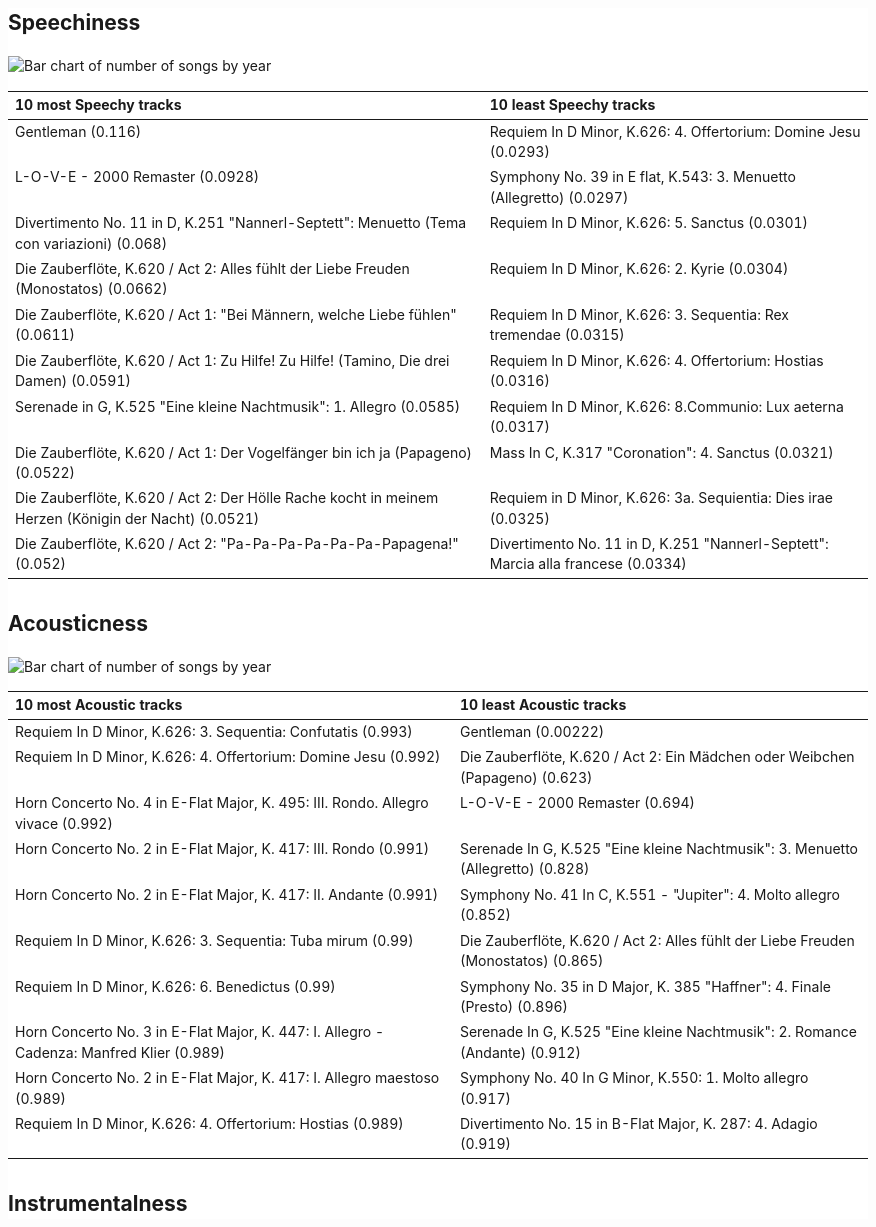 ## Speechiness

![Bar chart of number of songs by year](../../images/labels/ume___global_clearing_house/audio_features/audio_speechiness/distribution.png)

| 10 most Speechy tracks | 10 least Speechy tracks |
|:---|:---|
| Gentleman (0.116) | Requiem In D Minor, K.626: 4. Offertorium: Domine Jesu (0.0293) |
| L-O-V-E - 2000 Remaster (0.0928) | Symphony No. 39 in E flat, K.543: 3. Menuetto (Allegretto) (0.0297) |
| Divertimento No. 11 in D, K.251 "Nannerl-Septett": Menuetto (Tema con variazioni) (0.068) | Requiem In D Minor, K.626: 5. Sanctus (0.0301) |
| Die Zauberflöte, K.620 / Act 2: Alles fühlt der Liebe Freuden (Monostatos) (0.0662) | Requiem In D Minor, K.626: 2. Kyrie (0.0304) |
| Die Zauberflöte, K.620 / Act 1: "Bei Männern, welche Liebe fühlen" (0.0611) | Requiem In D Minor, K.626: 3. Sequentia: Rex tremendae (0.0315) |
| Die Zauberflöte, K.620 / Act 1: Zu Hilfe! Zu Hilfe! (Tamino, Die drei Damen) (0.0591) | Requiem In D Minor, K.626: 4. Offertorium: Hostias (0.0316) |
| Serenade in G, K.525 "Eine kleine Nachtmusik": 1. Allegro (0.0585) | Requiem In D Minor, K.626: 8.Communio: Lux aeterna (0.0317) |
| Die Zauberflöte, K.620 / Act 1: Der Vogelfänger bin ich ja (Papageno) (0.0522) | Mass In C, K.317 "Coronation": 4. Sanctus (0.0321) |
| Die Zauberflöte, K.620 / Act 2: Der Hölle Rache kocht in meinem Herzen (Königin der Nacht) (0.0521) | Requiem in D Minor, K.626: 3a. Sequientia: Dies irae (0.0325) |
| Die Zauberflöte, K.620 / Act 2: "Pa-Pa-Pa-Pa-Pa-Pa-Papagena!" (0.052) | Divertimento No. 11 in D, K.251 "Nannerl-Septett": Marcia alla francese (0.0334) |

## Acousticness

![Bar chart of number of songs by year](../../images/labels/ume___global_clearing_house/audio_features/audio_acousticness/distribution.png)

| 10 most Acoustic tracks | 10 least Acoustic tracks |
|:---|:---|
| Requiem In D Minor, K.626: 3. Sequentia: Confutatis (0.993) | Gentleman (0.00222) |
| Requiem In D Minor, K.626: 4. Offertorium: Domine Jesu (0.992) | Die Zauberflöte, K.620 / Act 2: Ein Mädchen oder Weibchen (Papageno) (0.623) |
| Horn Concerto No. 4 in E-Flat Major, K. 495: III. Rondo. Allegro vivace (0.992) | L-O-V-E - 2000 Remaster (0.694) |
| Horn Concerto No. 2 in E-Flat Major, K. 417: III. Rondo (0.991) | Serenade In G, K.525 "Eine kleine Nachtmusik": 3. Menuetto (Allegretto) (0.828) |
| Horn Concerto No. 2 in E-Flat Major, K. 417: II. Andante (0.991) | Symphony No. 41 In C, K.551 - "Jupiter": 4. Molto allegro (0.852) |
| Requiem In D Minor, K.626: 3. Sequentia: Tuba mirum (0.99) | Die Zauberflöte, K.620 / Act 2: Alles fühlt der Liebe Freuden (Monostatos) (0.865) |
| Requiem In D Minor, K.626: 6. Benedictus (0.99) | Symphony No. 35 in D Major, K. 385 "Haffner": 4. Finale (Presto) (0.896) |
| Horn Concerto No. 3 in E-Flat Major, K. 447: I. Allegro - Cadenza: Manfred Klier (0.989) | Serenade In G, K.525 "Eine kleine Nachtmusik": 2. Romance (Andante) (0.912) |
| Horn Concerto No. 2 in E-Flat Major, K. 417: I. Allegro maestoso (0.989) | Symphony No. 40 In G Minor, K.550: 1. Molto allegro (0.917) |
| Requiem In D Minor, K.626: 4. Offertorium: Hostias (0.989) | Divertimento No. 15 in B-Flat Major, K. 287: 4. Adagio (0.919) |

## Instrumentalness
